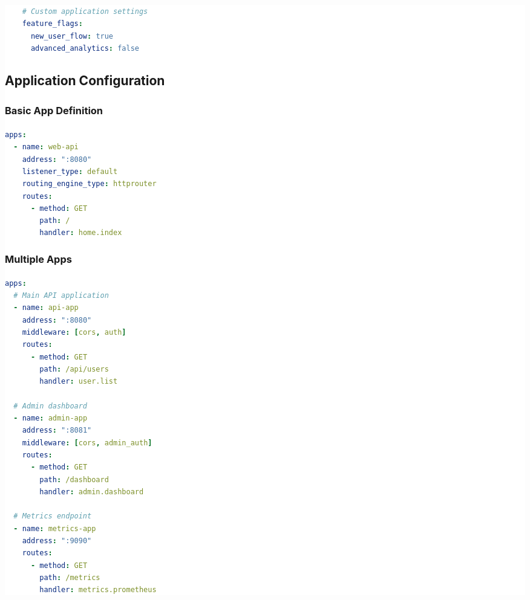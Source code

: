 ```yaml
    # Custom application settings
    feature_flags:
      new_user_flow: true
      advanced_analytics: false
```

## Application Configuration

### Basic App Definition

```yaml
apps:
  - name: web-api
    address: ":8080"
    listener_type: default
    routing_engine_type: httprouter
    routes:
      - method: GET
        path: /
        handler: home.index
```

### Multiple Apps

```yaml
apps:
  # Main API application
  - name: api-app
    address: ":8080"
    middleware: [cors, auth]
    routes:
      - method: GET
        path: /api/users
        handler: user.list

  # Admin dashboard
  - name: admin-app
    address: ":8081"
    middleware: [cors, admin_auth]
    routes:
      - method: GET
        path: /dashboard
        handler: admin.dashboard

  # Metrics endpoint
  - name: metrics-app
    address: ":9090"
    routes:
      - method: GET
        path: /metrics
        handler: metrics.prometheus
```
